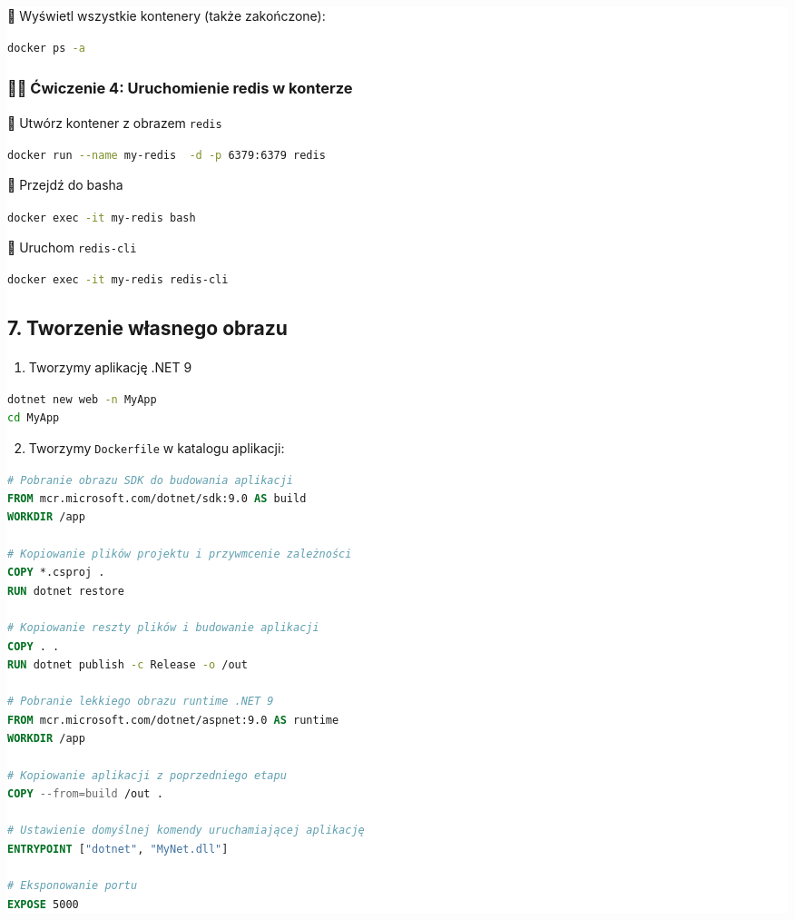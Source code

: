 🔹 Wyświetl wszystkie kontenery (także zakończone):
```sh
docker ps -a
```

### 👨‍💻 **Ćwiczenie 4: Uruchomienie redis w konterze**  
🔹 Utwórz kontener z obrazem `redis`
```sh
docker run --name my-redis  -d -p 6379:6379 redis
```

🔹 Przejdź do basha
```sh
docker exec -it my-redis bash
```


🔹 Uruchom `redis-cli`

```sh
docker exec -it my-redis redis-cli
```

## 7. Tworzenie własnego obrazu

1. Tworzymy aplikację .NET 9 
```sh
dotnet new web -n MyApp
cd MyApp
```

2. Tworzymy `Dockerfile` w katalogu aplikacji:
```dockerfile
# Pobranie obrazu SDK do budowania aplikacji
FROM mcr.microsoft.com/dotnet/sdk:9.0 AS build
WORKDIR /app

# Kopiowanie plików projektu i przywmcenie zależności
COPY *.csproj .
RUN dotnet restore

# Kopiowanie reszty plików i budowanie aplikacji
COPY . .
RUN dotnet publish -c Release -o /out

# Pobranie lekkiego obrazu runtime .NET 9
FROM mcr.microsoft.com/dotnet/aspnet:9.0 AS runtime
WORKDIR /app

# Kopiowanie aplikacji z poprzedniego etapu
COPY --from=build /out .

# Ustawienie domyślnej komendy uruchamiającej aplikację
ENTRYPOINT ["dotnet", "MyNet.dll"]

# Eksponowanie portu
EXPOSE 5000
```
